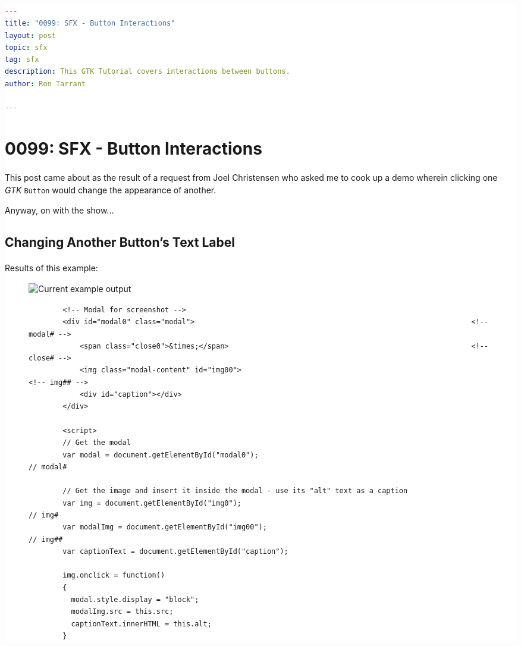 ```yaml
---
title: "0099: SFX - Button Interactions"
layout: post
topic: sfx
tag: sfx
description: This GTK Tutorial covers interactions between buttons.
author: Ron Tarrant

---
```


# 0099: SFX - Button Interactions

This post came about as the result of a request from Joel Christensen who asked me to cook up a demo wherein clicking one *GTK* `Button` would change the appearance of another.

Anyway, on with the show...

## Changing Another Button’s Text Label



<div class="screenshot-frame">
	<div class="frame-header">
		Results of this example:
	</div>
	<div class="frame-screenshot">
		<figure>
			<img id="img0" src="/gtkDcoding/images/screenshots/016_sfx/sfx_01.png" alt="Current example output">		<!-- img# -->
			
			<!-- Modal for screenshot -->
			<div id="modal0" class="modal">																	<!-- modal# -->
				<span class="close0">&times;</span>															<!-- close# -->
				<img class="modal-content" id="img00">															<!-- img## -->
				<div id="caption"></div>
			</div>
			
			<script>
			// Get the modal
			var modal = document.getElementById("modal0");														// modal#
			
			// Get the image and insert it inside the modal - use its "alt" text as a caption
			var img = document.getElementById("img0");															// img#
			var modalImg = document.getElementById("img00");													// img##
			var captionText = document.getElementById("caption");

			img.onclick = function()
			{
			  modal.style.display = "block";
			  modalImg.src = this.src;
			  captionText.innerHTML = this.alt;
			}
			